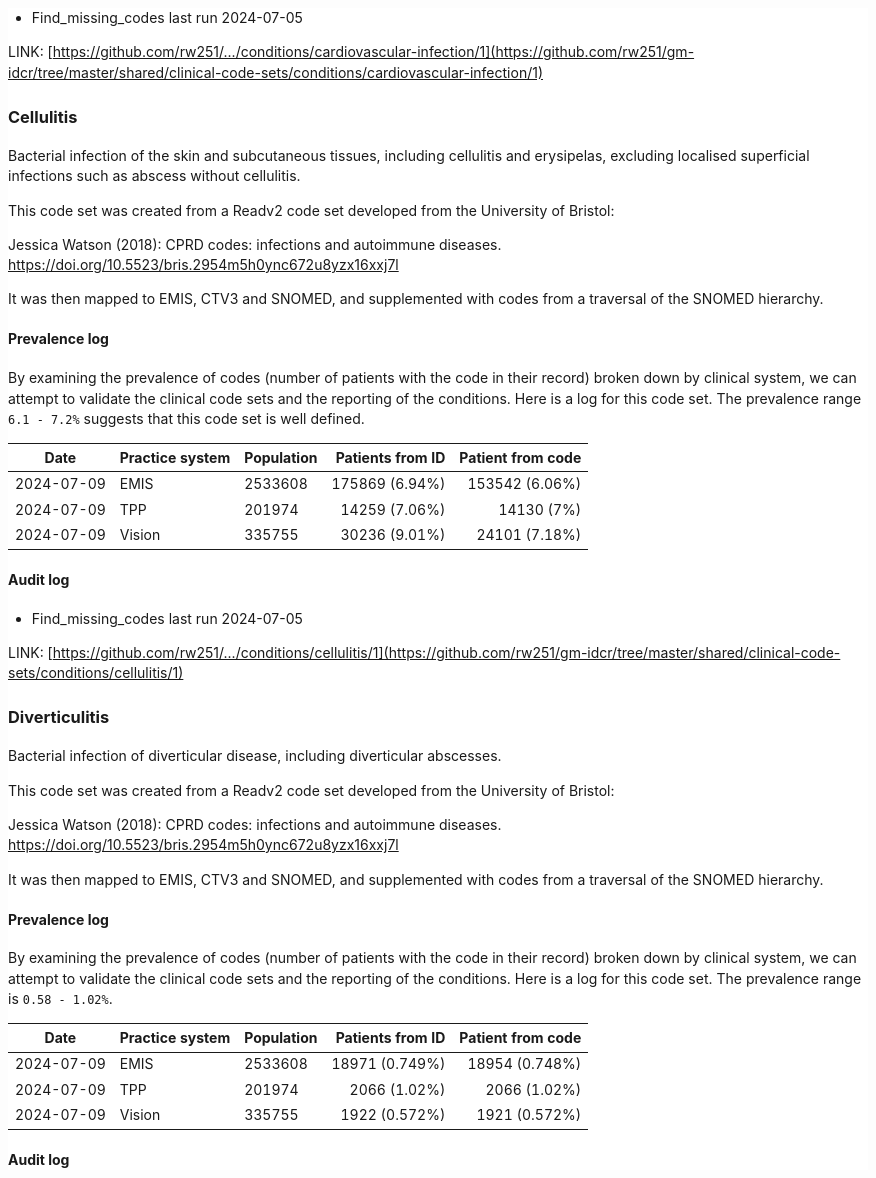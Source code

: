 - Find_missing_codes last run 2024-07-05

LINK: [https://github.com/rw251/.../conditions/cardiovascular-infection/1](https://github.com/rw251/gm-idcr/tree/master/shared/clinical-code-sets/conditions/cardiovascular-infection/1)

### Cellulitis

Bacterial infection of the skin and subcutaneous tissues, including cellulitis and erysipelas, excluding localised superficial infections such as abscess without cellulitis.

This code set was created from a Readv2 code set developed from the University of Bristol:

Jessica Watson (2018): CPRD codes: infections and autoimmune diseases. https://doi.org/10.5523/bris.2954m5h0ync672u8yzx16xxj7l

It was then mapped to EMIS, CTV3 and SNOMED, and supplemented with codes from a traversal of the SNOMED hierarchy.
#### Prevalence log

By examining the prevalence of codes (number of patients with the code in their record) broken down by clinical system, we can attempt to validate the clinical code sets and the reporting of the conditions. Here is a log for this code set. The prevalence range `6.1 - 7.2%` suggests that this code set is well defined.

| Date       | Practice system | Population | Patients from ID | Patient from code |
| ---------- | --------------- | ---------- | ---------------: | ----------------: |
| 2024-07-09 | EMIS            | 2533608    |   175869 (6.94%) |    153542 (6.06%) |
| 2024-07-09 | TPP             | 201974     |    14259 (7.06%) |        14130 (7%) |
| 2024-07-09 | Vision          | 335755     |    30236 (9.01%) |     24101 (7.18%) |
#### Audit log

- Find_missing_codes last run 2024-07-05

LINK: [https://github.com/rw251/.../conditions/cellulitis/1](https://github.com/rw251/gm-idcr/tree/master/shared/clinical-code-sets/conditions/cellulitis/1)

### Diverticulitis

Bacterial infection of diverticular disease, including diverticular abscesses.

This code set was created from a Readv2 code set developed from the University of Bristol:

Jessica Watson (2018): CPRD codes: infections and autoimmune diseases. https://doi.org/10.5523/bris.2954m5h0ync672u8yzx16xxj7l

It was then mapped to EMIS, CTV3 and SNOMED, and supplemented with codes from a traversal of the SNOMED hierarchy.
#### Prevalence log

By examining the prevalence of codes (number of patients with the code in their record) broken down by clinical system, we can attempt to validate the clinical code sets and the reporting of the conditions. Here is a log for this code set. The prevalence range is `0.58 - 1.02%`.

| Date       | Practice system | Population | Patients from ID | Patient from code |
| ---------- | --------------- | ---------- | ---------------: | ----------------: |
| 2024-07-09 | EMIS            | 2533608    |   18971 (0.749%) |    18954 (0.748%) |
| 2024-07-09 | TPP             | 201974     |     2066 (1.02%) |      2066 (1.02%) |
| 2024-07-09 | Vision          | 335755     |    1922 (0.572%) |     1921 (0.572%) |
#### Audit log
